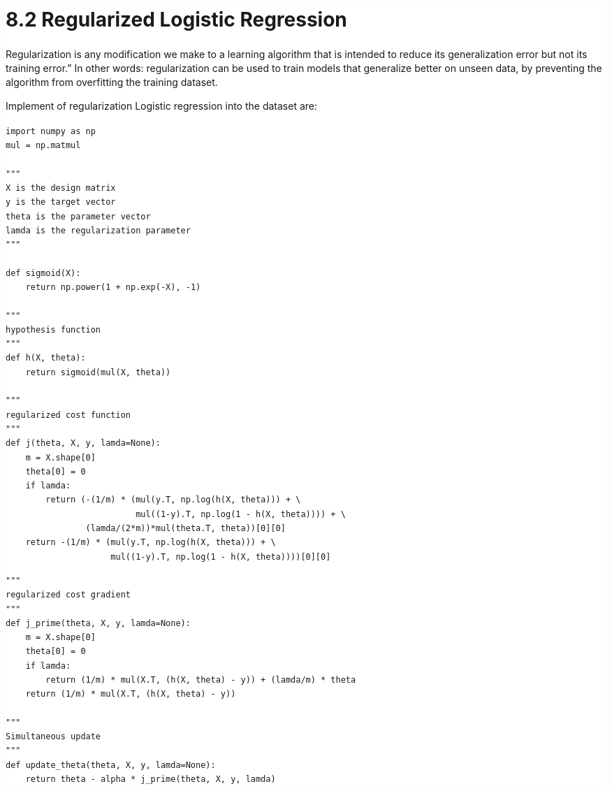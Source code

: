 # 8.2 Regularized Logistic Regression
Regularization is any modification we make to a learning algorithm that is intended to reduce its generalization error but not its training error.” In other words: regularization can be used to train models that generalize better on unseen data, by preventing the algorithm from overfitting the training dataset.

Implement of regularization Logistic regression into the dataset are:

```
import numpy as np
mul = np.matmul

"""
X is the design matrix
y is the target vector
theta is the parameter vector
lamda is the regularization parameter
"""

def sigmoid(X):
    return np.power(1 + np.exp(-X), -1)

"""
hypothesis function
"""
def h(X, theta):
    return sigmoid(mul(X, theta))

"""
regularized cost function
"""
def j(theta, X, y, lamda=None):
    m = X.shape[0]
    theta[0] = 0
    if lamda:
        return (-(1/m) * (mul(y.T, np.log(h(X, theta))) + \
                          mul((1-y).T, np.log(1 - h(X, theta)))) + \
                (lamda/(2*m))*mul(theta.T, theta))[0][0] 
    return -(1/m) * (mul(y.T, np.log(h(X, theta))) + \
                     mul((1-y).T, np.log(1 - h(X, theta))))[0][0]
```
```
"""
regularized cost gradient
"""
def j_prime(theta, X, y, lamda=None):
    m = X.shape[0]
    theta[0] = 0
    if lamda:
        return (1/m) * mul(X.T, (h(X, theta) - y)) + (lamda/m) * theta 
    return (1/m) * mul(X.T, (h(X, theta) - y)) 

"""
Simultaneous update
"""
def update_theta(theta, X, y, lamda=None):
    return theta - alpha * j_prime(theta, X, y, lamda)
```
